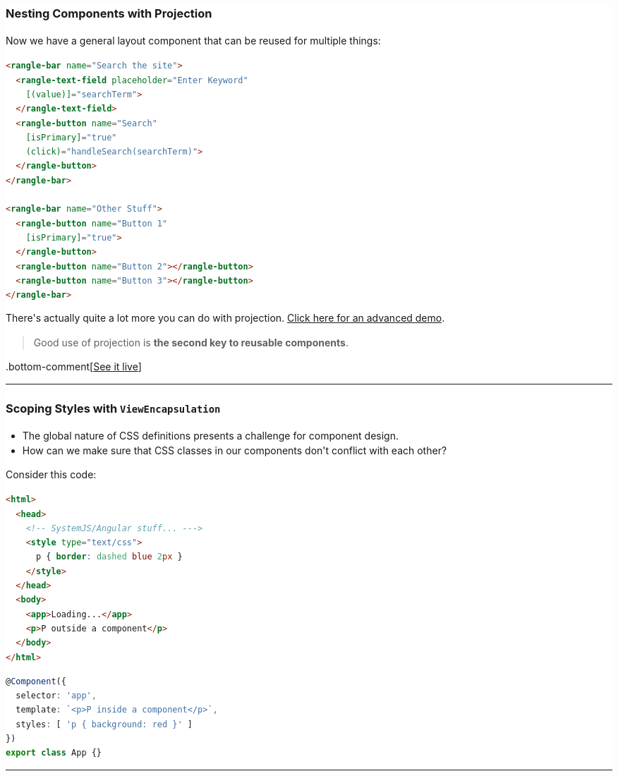 
### Nesting Components with Projection

Now we have a general layout component that can be reused for multiple things:

```html
<rangle-bar name="Search the site">
  <rangle-text-field placeholder="Enter Keyword"
    [(value)]="searchTerm">
  </rangle-text-field>
  <rangle-button name="Search"
    [isPrimary]="true"
    (click)="handleSearch(searchTerm)">
  </rangle-button>
</rangle-bar>

<rangle-bar name="Other Stuff">
  <rangle-button name="Button 1"
    [isPrimary]="true">
  </rangle-button>
  <rangle-button name="Button 2"></rangle-button>
  <rangle-button name="Button 3"></rangle-button>
</rangle-bar>
```

There's actually quite a lot more you can do with projection.
<a href="http://plnkr.co/edit/LgCjXI5QH7jZkXgwwnsF?p=preview"
 target="\_blank">Click here for an advanced demo</a>.

> Good use of projection is __the second key to reusable components__.

.bottom-comment[<a href="http://plnkr.co/edit/r9t83IQdRkIrgPSfDWRY?p=preview"
  target="\_blank">See it live</a>]

---

### Scoping Styles with `ViewEncapsulation`

* The global nature of CSS definitions presents a challenge for component
design.
* How can we make sure that CSS classes in our components don't conflict
with each other?

Consider this code:

```html
<html>
  <head>
    <!-- SystemJS/Angular stuff... --->
    <style type="text/css">
      p { border: dashed blue 2px }
    </style>
  </head>
  <body>
    <app>Loading...</app>
    <p>P outside a component</p>
  </body>
</html>
```
```typescript
@Component({
  selector: 'app',
  template: `<p>P inside a component</p>`,
  styles: [ 'p { background: red }' ]
})
export class App {}
```

---